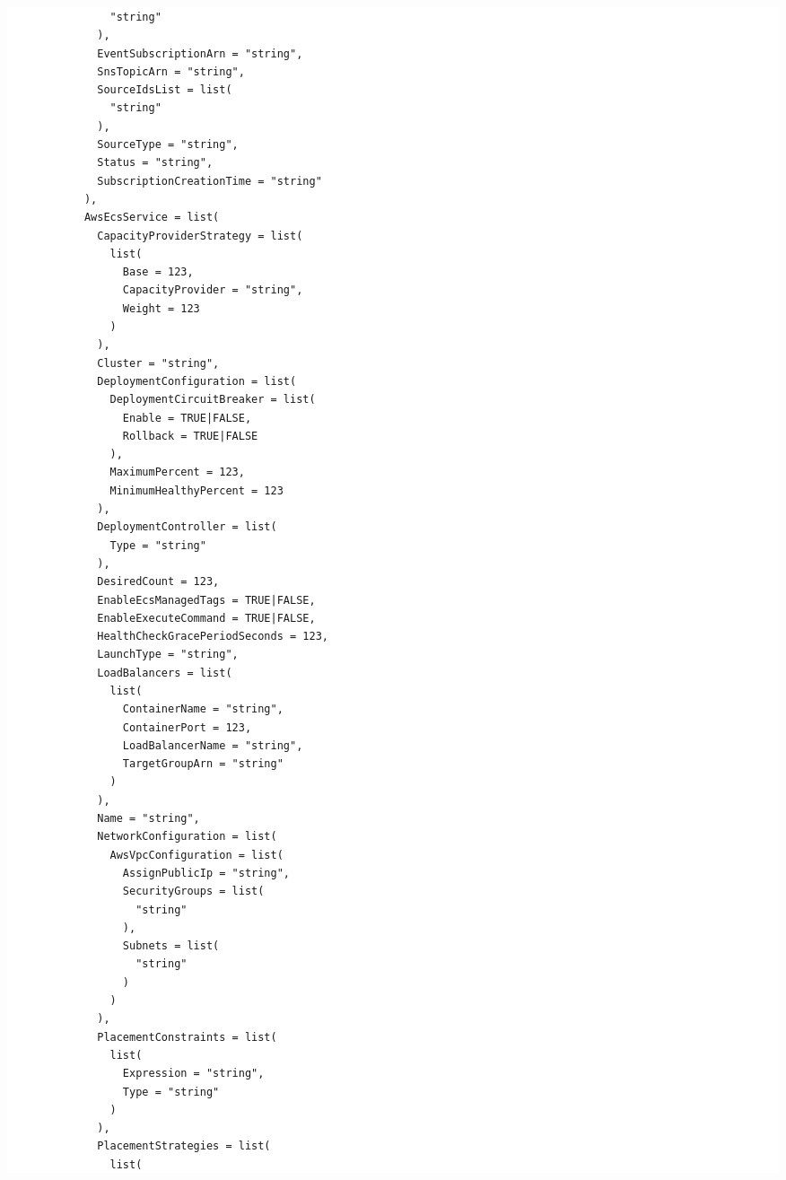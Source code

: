                     "string"
                  ),
                  EventSubscriptionArn = "string",
                  SnsTopicArn = "string",
                  SourceIdsList = list(
                    "string"
                  ),
                  SourceType = "string",
                  Status = "string",
                  SubscriptionCreationTime = "string"
                ),
                AwsEcsService = list(
                  CapacityProviderStrategy = list(
                    list(
                      Base = 123,
                      CapacityProvider = "string",
                      Weight = 123
                    )
                  ),
                  Cluster = "string",
                  DeploymentConfiguration = list(
                    DeploymentCircuitBreaker = list(
                      Enable = TRUE|FALSE,
                      Rollback = TRUE|FALSE
                    ),
                    MaximumPercent = 123,
                    MinimumHealthyPercent = 123
                  ),
                  DeploymentController = list(
                    Type = "string"
                  ),
                  DesiredCount = 123,
                  EnableEcsManagedTags = TRUE|FALSE,
                  EnableExecuteCommand = TRUE|FALSE,
                  HealthCheckGracePeriodSeconds = 123,
                  LaunchType = "string",
                  LoadBalancers = list(
                    list(
                      ContainerName = "string",
                      ContainerPort = 123,
                      LoadBalancerName = "string",
                      TargetGroupArn = "string"
                    )
                  ),
                  Name = "string",
                  NetworkConfiguration = list(
                    AwsVpcConfiguration = list(
                      AssignPublicIp = "string",
                      SecurityGroups = list(
                        "string"
                      ),
                      Subnets = list(
                        "string"
                      )
                    )
                  ),
                  PlacementConstraints = list(
                    list(
                      Expression = "string",
                      Type = "string"
                    )
                  ),
                  PlacementStrategies = list(
                    list(